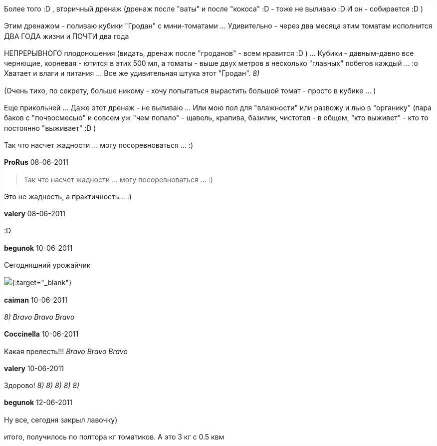 Более того :D , вторичный дренаж (дренаж после "ваты" и после "кокоса" :D - тоже не выливаю :D И он - собирается :D )

Этим дренажом - поливаю кубики "Гродан" с мини-томатами ... Удивительно - через два месяца этим томатам исполнится ДВА ГОДА жизни и ПОЧТИ два года

НЕПРЕРЫВНОГО плодоношения (видать, дренаж после "гроданов" - всем нравится :D ) ... Кубики - давным-давно все чернющие, корневая - ютится в этих 500 мл, а томаты - выше двух метров в несколько "главных" побегов каждый ... :o Хватает и влаги и питания ... Все же удивительная штука этот "Гродан". *8)*

(Очень тихо, по секрету, больше никому - хочу попытаться вырастить большой томат - просто в кубике ... )

Еще прикольней ... Даже этот дренаж - не выливаю ... Или мою пол для "влажности" или развожу и лью в "органику" (пара баков с "почвосмесью" и совсем уж "чем попало" - щавель, крапива, базилик, чистотел - в общем, "кто выживет" - кто то постоянно "выживает" :D ) 

Так что насчет жадности ... могу посоревноваться ... :)


**ProRus** 08-06-2011

> Так что насчет жадности ... могу посоревноваться ... :)

Это не жадность, а практичность... :)


**valery** 08-06-2011

 :D


**begunok** 10-06-2011

Сегодняшний урожайчик

[![](/attachimages/7199_IMG_2588.jpg)](https://t.me/ponics_ru_files/5178){:target="_blank"}

**caiman** 10-06-2011

 *8)* *Bravo* *Bravo* *Bravo*


**Coccinella** 10-06-2011

Какая прелесть!!! *Bravo* *Bravo* *Bravo*


**valery** 10-06-2011

Здорово! *8)* *8)* *8)* *8)* *8)*


**begunok** 12-06-2011

Ну все, сегодня закрыл лавочку)

итого, получилось по полтора кг томатиков. А это 3 кг с 0.5 квм


